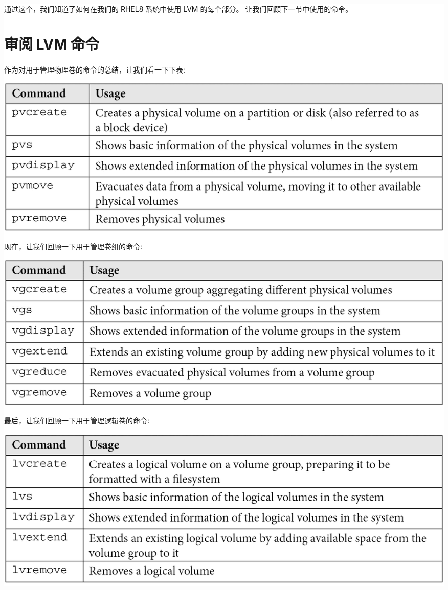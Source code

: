 通过这个，我们知道了如何在我们的 RHEL8 系统中使用 LVM 的每个部分。 让我们回顾下一节中使用的命令。

# 审阅 LVM 命令

作为对用于管理物理卷的命令的总结，让我们看一下下表:

![](img/B16799_Table_13.1.jpg)

现在，让我们回顾一下用于管理卷组的命令:

![](img/B16799_Table_13.2.jpg)

最后，让我们回顾一下用于管理逻辑卷的命令:

![](img/B16799_Table_13.3.jpg)
